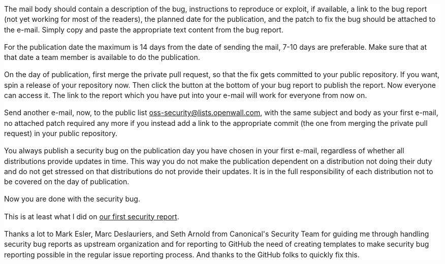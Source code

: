 The mail body should contain a description of the bug, instructions to reproduce or exploit, if available, a link to the bug report (not yet working for most of the readers), the planned date for the publication, and the patch to fix the bug should be attached to the e-mail. Simply copy and paste the appropriate text content from the bug report.

For the publication date the maximum is 14 days from the date of sending the mail, 7-10 days are preferable. Make sure that at that date a team member is available to do the publication.

On the day of publication, first merge the private pull request, so that the fix gets committed to your public repository. If you want, spin a release of your repository now. Then click the button at the bottom of your bug report to publish the report. Now everyone can access it. The link to the report which you have put into your e-mail will work for everyone from now on.

Send another e-mail, now, to the public list [oss-security@lists.openwall.com](mailto:oss-security@lists.openwall.com), with the same subject and body as your first e-mail, no attached patch required any more if you instead add a link to the appropriate commit (the one from merging the private pull request) in your public repository.

You always publish a security bug on the publication day you have chosen in your first e-mail, regardless of whether all distributions provide updates in time. This way you do not make the publication dependent on a distribution not doing their duty and do not get stressed on that distributions do not provide their updates. It is in the full responsibility of each distribution not to be covered on the day of publication.

Now you are done with the security bug.

This is at least what I did on [our first security report](https://github.com/OpenPrinting/cups-filters/security/advisories/GHSA-gpxc-v2m8-fr3x).

Thanks a lot to Mark Esler, Marc Deslauriers, and Seth Arnold from Canonical's Security Team for guiding me through handling security bug reports as upstream organization and for reporting to GitHub the need of creating templates to make security bug reporting possible in the regular issue reporting process. And thanks to the GitHub folks to quickly fix this.

